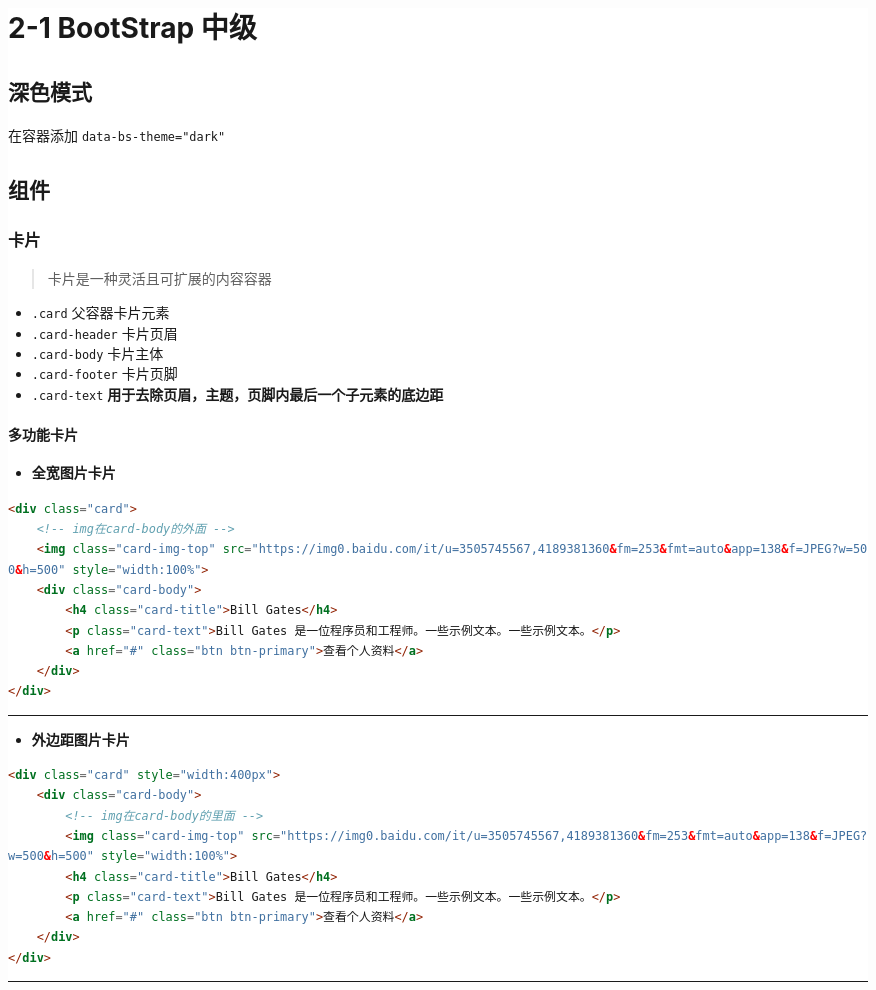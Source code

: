 # 2-1 BootStrap 中级

## 深色模式

在容器添加 `data-bs-theme="dark"`

## 组件

### 卡片

> 卡片是一种灵活且可扩展的内容容器

* `.card` 父容器卡片元素
* `.card-header` 卡片页眉
* `.card-body` 卡片主体
* `.card-footer` 卡片页脚
* `.card-text` **用于去除页眉，主题，页脚内最后一个子元素的底边距**

#### 多功能卡片

* **全宽图片卡片**

```html
<div class="card">
	<!-- img在card-body的外面 -->
	<img class="card-img-top" src="https://img0.baidu.com/it/u=3505745567,4189381360&fm=253&fmt=auto&app=138&f=JPEG?w=500&h=500" style="width:100%">
	<div class="card-body">
		<h4 class="card-title">Bill Gates</h4>
		<p class="card-text">Bill Gates 是一位程序员和工程师。一些示例文本。一些示例文本。</p>
		<a href="#" class="btn btn-primary">查看个人资料</a>
	</div>
</div>
```

***

* **外边距图片卡片**

```html
<div class="card" style="width:400px">
	<div class="card-body">
		<!-- img在card-body的里面 -->
		<img class="card-img-top" src="https://img0.baidu.com/it/u=3505745567,4189381360&fm=253&fmt=auto&app=138&f=JPEG?w=500&h=500" style="width:100%">
		<h4 class="card-title">Bill Gates</h4>
		<p class="card-text">Bill Gates 是一位程序员和工程师。一些示例文本。一些示例文本。</p>
		<a href="#" class="btn btn-primary">查看个人资料</a>
	</div>
</div>
```

***
